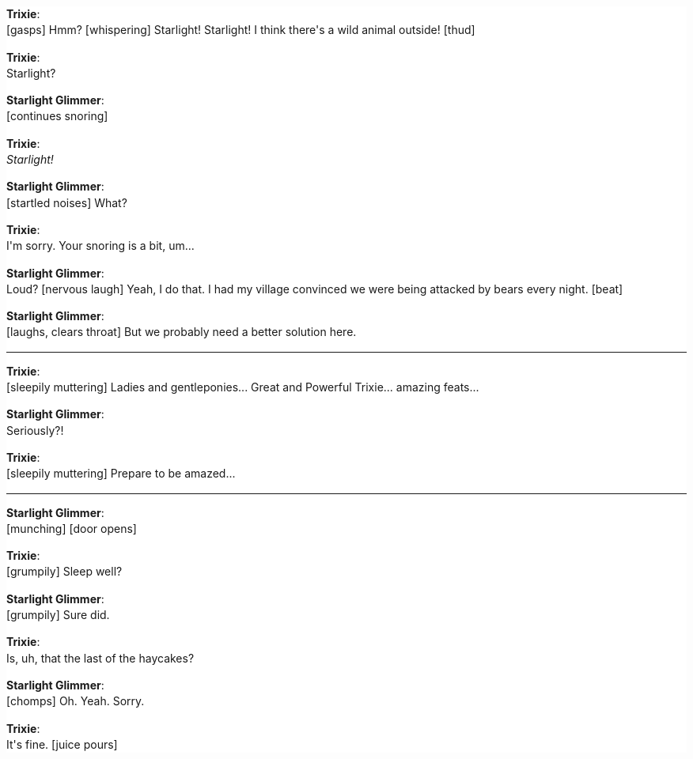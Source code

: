 **Trixie**:  
[gasps] Hmm? [whispering] Starlight! Starlight! I think there's a wild animal outside!
[thud]

**Trixie**:  
Starlight?

**Starlight Glimmer**:  
[continues snoring]

**Trixie**:  
*Starlight!*

**Starlight Glimmer**:  
[startled noises] What?

**Trixie**:  
I'm sorry. Your snoring is a bit, um...

**Starlight Glimmer**:  
Loud? [nervous laugh] Yeah, I do that. I had my village convinced we were being attacked by bears every night.
[beat]

**Starlight Glimmer**:  
[laughs, clears throat] But we probably need a better solution here.

***

**Trixie**:  
[sleepily muttering] Ladies and gentleponies... Great and Powerful Trixie... amazing feats...

**Starlight Glimmer**:  
Seriously?!

**Trixie**:  
[sleepily muttering] Prepare to be amazed...

***

**Starlight Glimmer**:  
[munching]
[door opens]

**Trixie**:  
[grumpily] Sleep well?

**Starlight Glimmer**:  
[grumpily] Sure did.

**Trixie**:  
Is, uh, that the last of the haycakes?

**Starlight Glimmer**:  
[chomps] Oh. Yeah. Sorry.

**Trixie**:  
It's fine.
[juice pours]

